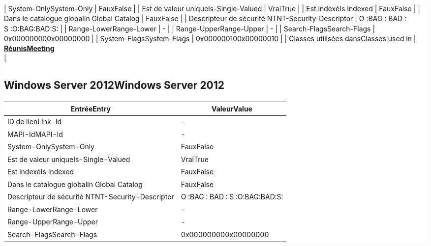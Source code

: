 | <span data-ttu-id="30f60-226">System-Only</span><span class="sxs-lookup"><span data-stu-id="30f60-226">System-Only</span></span>            | <span data-ttu-id="30f60-227">Faux</span><span class="sxs-lookup"><span data-stu-id="30f60-227">False</span></span>                                   |
| <span data-ttu-id="30f60-228">Est de valeur unique</span><span class="sxs-lookup"><span data-stu-id="30f60-228">Is-Single-Valued</span></span>       | <span data-ttu-id="30f60-229">Vrai</span><span class="sxs-lookup"><span data-stu-id="30f60-229">True</span></span>                                    |
| <span data-ttu-id="30f60-230">Est indexé</span><span class="sxs-lookup"><span data-stu-id="30f60-230">Is Indexed</span></span>             | <span data-ttu-id="30f60-231">Faux</span><span class="sxs-lookup"><span data-stu-id="30f60-231">False</span></span>                                   |
| <span data-ttu-id="30f60-232">Dans le catalogue global</span><span class="sxs-lookup"><span data-stu-id="30f60-232">In Global Catalog</span></span>      | <span data-ttu-id="30f60-233">Faux</span><span class="sxs-lookup"><span data-stu-id="30f60-233">False</span></span>                                   |
| <span data-ttu-id="30f60-234">Descripteur de sécurité NT</span><span class="sxs-lookup"><span data-stu-id="30f60-234">NT-Security-Descriptor</span></span> | <span data-ttu-id="30f60-235">O :BAG : BAD : S :</span><span class="sxs-lookup"><span data-stu-id="30f60-235">O:BAG:BAD:S:</span></span>                            |
| <span data-ttu-id="30f60-236">Range-Lower</span><span class="sxs-lookup"><span data-stu-id="30f60-236">Range-Lower</span></span>            | \-                                      |
| <span data-ttu-id="30f60-237">Range-Upper</span><span class="sxs-lookup"><span data-stu-id="30f60-237">Range-Upper</span></span>            | \-                                      |
| <span data-ttu-id="30f60-238">Search-Flags</span><span class="sxs-lookup"><span data-stu-id="30f60-238">Search-Flags</span></span>           | <span data-ttu-id="30f60-239">0x00000000</span><span class="sxs-lookup"><span data-stu-id="30f60-239">0x00000000</span></span>                              |
| <span data-ttu-id="30f60-240">System-Flags</span><span class="sxs-lookup"><span data-stu-id="30f60-240">System-Flags</span></span>           | <span data-ttu-id="30f60-241">0x00000010</span><span class="sxs-lookup"><span data-stu-id="30f60-241">0x00000010</span></span>                              |
| <span data-ttu-id="30f60-242">Classes utilisées dans</span><span class="sxs-lookup"><span data-stu-id="30f60-242">Classes used in</span></span>        | [<span data-ttu-id="30f60-243">**Réunis**</span><span class="sxs-lookup"><span data-stu-id="30f60-243">**Meeting**</span></span>](c-meeting.md)<br/> |



## <a name="windows-server-2012"></a><span data-ttu-id="30f60-244">Windows Server 2012</span><span class="sxs-lookup"><span data-stu-id="30f60-244">Windows Server 2012</span></span>



| <span data-ttu-id="30f60-245">Entrée</span><span class="sxs-lookup"><span data-stu-id="30f60-245">Entry</span></span> | <span data-ttu-id="30f60-246">Valeur</span><span class="sxs-lookup"><span data-stu-id="30f60-246">Value</span></span> |
|------------------------|-----------------------------------------|
| <span data-ttu-id="30f60-247">ID de lien</span><span class="sxs-lookup"><span data-stu-id="30f60-247">Link-Id</span></span>                | \-                                      |
| <span data-ttu-id="30f60-248">MAPI-Id</span><span class="sxs-lookup"><span data-stu-id="30f60-248">MAPI-Id</span></span>                | \-                                      |
| <span data-ttu-id="30f60-249">System-Only</span><span class="sxs-lookup"><span data-stu-id="30f60-249">System-Only</span></span>            | <span data-ttu-id="30f60-250">Faux</span><span class="sxs-lookup"><span data-stu-id="30f60-250">False</span></span>                                   |
| <span data-ttu-id="30f60-251">Est de valeur unique</span><span class="sxs-lookup"><span data-stu-id="30f60-251">Is-Single-Valued</span></span>       | <span data-ttu-id="30f60-252">Vrai</span><span class="sxs-lookup"><span data-stu-id="30f60-252">True</span></span>                                    |
| <span data-ttu-id="30f60-253">Est indexé</span><span class="sxs-lookup"><span data-stu-id="30f60-253">Is Indexed</span></span>             | <span data-ttu-id="30f60-254">Faux</span><span class="sxs-lookup"><span data-stu-id="30f60-254">False</span></span>                                   |
| <span data-ttu-id="30f60-255">Dans le catalogue global</span><span class="sxs-lookup"><span data-stu-id="30f60-255">In Global Catalog</span></span>      | <span data-ttu-id="30f60-256">Faux</span><span class="sxs-lookup"><span data-stu-id="30f60-256">False</span></span>                                   |
| <span data-ttu-id="30f60-257">Descripteur de sécurité NT</span><span class="sxs-lookup"><span data-stu-id="30f60-257">NT-Security-Descriptor</span></span> | <span data-ttu-id="30f60-258">O :BAG : BAD : S :</span><span class="sxs-lookup"><span data-stu-id="30f60-258">O:BAG:BAD:S:</span></span>                            |
| <span data-ttu-id="30f60-259">Range-Lower</span><span class="sxs-lookup"><span data-stu-id="30f60-259">Range-Lower</span></span>            | \-                                      |
| <span data-ttu-id="30f60-260">Range-Upper</span><span class="sxs-lookup"><span data-stu-id="30f60-260">Range-Upper</span></span>            | \-                                      |
| <span data-ttu-id="30f60-261">Search-Flags</span><span class="sxs-lookup"><span data-stu-id="30f60-261">Search-Flags</span></span>           | <span data-ttu-id="30f60-262">0x00000000</span><span class="sxs-lookup"><span data-stu-id="30f60-262">0x00000000</span></span>                              |